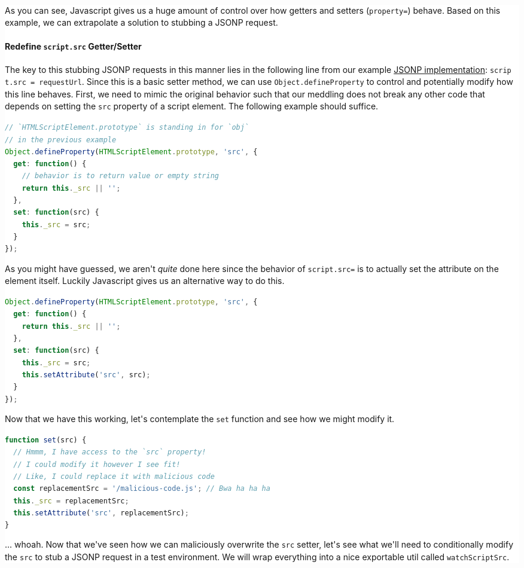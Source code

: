 As you can see, Javascript gives us a huge amount of control over how getters and setters (`property=`) behave. Based on this example, we can extrapolate a solution to stubbing a JSONP request.

#### Redefine `script.src` Getter/Setter
The key to this stubbing JSONP requests in this manner lies in the following line from our example [JSONP implementation](#a-quick-overview-of-how-jsonp-works): `script.src = requestUrl`. Since this is a basic setter method, we can use `Object.defineProperty` to control and potentially modify how this line behaves. First, we need to mimic the original behavior such that our meddling does not break any other code that depends on setting the `src` property of a script element. The following example should suffice.

```javascript
// `HTMLScriptElement.prototype` is standing in for `obj`
// in the previous example
Object.defineProperty(HTMLScriptElement.prototype, 'src', {
  get: function() {
    // behavior is to return value or empty string
    return this._src || '';
  },
  set: function(src) {
    this._src = src;
  }
});
```

As you might have guessed, we aren't _quite_ done here since the behavior of `script.src=` is to actually set the attribute on the element itself. Luckily Javascript gives us an alternative way to do this. 

```javascript
Object.defineProperty(HTMLScriptElement.prototype, 'src', {
  get: function() {
    return this._src || '';
  },
  set: function(src) {
    this._src = src;
    this.setAttribute('src', src);
  }
});
```

Now that we have this working, let's contemplate the `set` function and see how we might modify it.

```javascript
function set(src) {
  // Hmmm, I have access to the `src` property!
  // I could modify it however I see fit!
  // Like, I could replace it with malicious code
  const replacementSrc = '/malicious-code.js'; // Bwa ha ha ha
  this._src = replacementSrc;
  this.setAttribute('src', replacementSrc);
}
```

... whoah. Now that we've seen how we can maliciously overwrite the `src` setter, let's see what we'll need to conditionally modify the `src` to stub a JSONP request in a test environment. We will wrap everything into a nice exportable util called `watchScriptSrc`.
